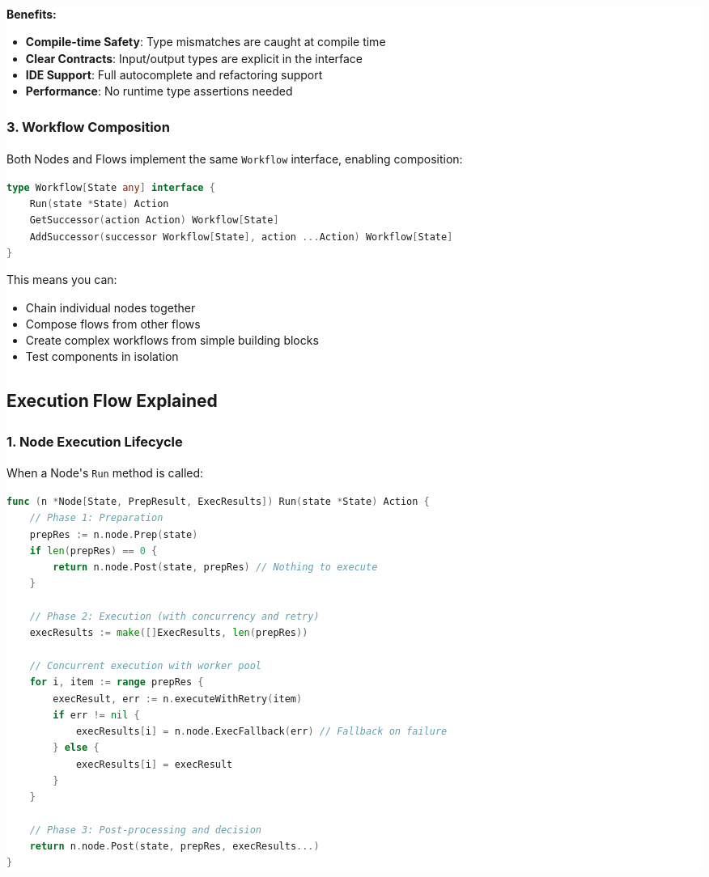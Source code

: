 **Benefits:**
- **Compile-time Safety**: Type mismatches are caught at compile time
- **Clear Contracts**: Input/output types are explicit in the interface
- **IDE Support**: Full autocomplete and refactoring support
- **Performance**: No runtime type assertions needed

### 3. Workflow Composition

Both Nodes and Flows implement the same `Workflow` interface, enabling composition:

```go
type Workflow[State any] interface {
    Run(state *State) Action
    GetSuccessor(action Action) Workflow[State]
    AddSuccessor(successor Workflow[State], action ...Action) Workflow[State]
}
```

This means you can:
- Chain individual nodes together
- Compose flows from other flows
- Create complex workflows from simple building blocks
- Test components in isolation

## Execution Flow Explained

### 1. Node Execution Lifecycle

When a Node's `Run` method is called:

```go
func (n *Node[State, PrepResult, ExecResults]) Run(state *State) Action {
    // Phase 1: Preparation
    prepRes := n.node.Prep(state)
    if len(prepRes) == 0 {
        return n.node.Post(state, prepRes) // Nothing to execute
    }

    // Phase 2: Execution (with concurrency and retry)
    execResults := make([]ExecResults, len(prepRes))
    
    // Concurrent execution with worker pool
    for i, item := range prepRes {
        execResult, err := n.executeWithRetry(item)
        if err != nil {
            execResults[i] = n.node.ExecFallback(err) // Fallback on failure
        } else {
            execResults[i] = execResult
        }
    }

    // Phase 3: Post-processing and decision
    return n.node.Post(state, prepRes, execResults...)
}
```
